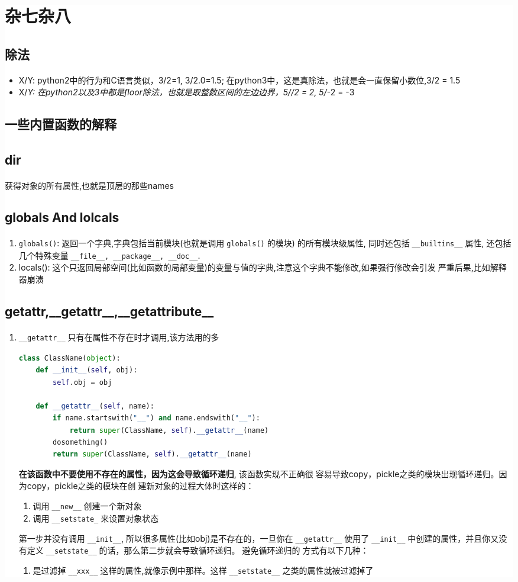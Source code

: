 # 杂七杂八

## 除法

  - X/Y: python2中的行为和C语言类似，3/2=1, 3/2.0=1.5;
    在python3中，这是真除法，也就是会一直保留小数位,3/2
    = 1.5
  - X/*Y: 在python2以及3中都是floor除法，也就是取整数区间的左边边界，5//2 = 2, 5/*-2 = -3

## 一些内置函数的解释

## dir

获得对象的所有属性,也就是顶层的那些names

## globals And lolcals

1.  `globals()`: 返回一个字典,字典包括当前模块(也就是调用 `globals()` 的模块) 的所有模块级属性, 同时还包括
    `__builtins__` 属性, 还包括几个特殊变量 `__file__, __package__, __doc__`.
2.  locals(): 这个只返回局部空间(比如函数的局部变量)的变量与值的字典,注意这个字典不能修改,如果强行修改会引发
    严重后果,比如解释器崩溃

## getattr,\_\_getattr\_\_,\_\_getattribute\_\_

1.  `__getattr__` 只有在属性不存在时才调用,该方法用的多
    
    ``` python
    class ClassName(object):
        def __init__(self, obj):
            self.obj = obj
    
        def __getattr__(self, name):
            if name.startswith("__") and name.endswith("__"):
                return super(ClassName, self).__getattr__(name)
            dosomething()
            return super(ClassName, self).__getattr__(name)
    ```
    
    **在该函数中不要使用不存在的属性，因为这会导致循环递归**, 该函数实现不正确很
    容易导致copy，pickle之类的模块出现循环递归。因为copy，pickle之类的模块在创
    建新对象的过程大体时这样的：
    
    1.  调用 `__new__` 创建一个新对象
    2.  调用 `__setstate_` 来设置对象状态
    
    第一步并没有调用 `__init__`, 所以很多属性(比如obj)是不存在的，一旦你在 `__getattr__` 使用了
    `__init__` 中创建的属性，并且你又没有定义 `__setstate__` 的话，那么第二步就会导致循环递归。 避免循环递归的
    方式有以下几种：
    
    1.  是过滤掉 `__xxx__` 这样的属性,就像示例中那样。这样 `__setstate__` 之类的属性就被过滤掉了
    
